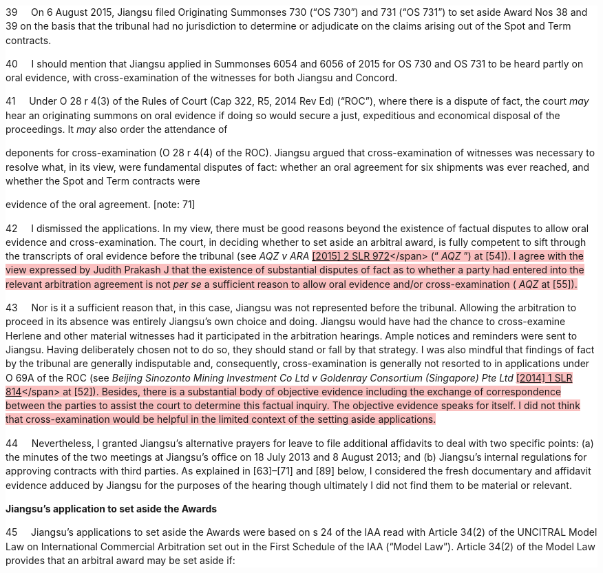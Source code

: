 39     On 6 August 2015, Jiangsu filed Originating Summonses 730 (“OS 730”) and 731 (“OS 731”) to set aside Award Nos 38 and 39 on the basis that the tribunal had no jurisdiction to determine or adjudicate on the claims arising out of the Spot and Term contracts. 

40     I should mention that Jiangsu applied in Summonses 6054 and 6056 of 2015 for OS 730 and OS 731 to be heard partly on oral evidence, with cross-examination of the witnesses for both Jiangsu and Concord. 

41     Under O 28 r 4(3) of the Rules of Court (Cap 322, R5, 2014 Rev Ed) (“ROC”), where there is a dispute of fact, the court _may_ hear an originating summons on oral evidence if doing so would secure a just, expeditious and economical disposal of the proceedings. It _may_ also order the attendance of 


deponents for cross-examination (O 28 r 4(4) of the ROC). Jiangsu argued that cross-examination of witnesses was necessary to resolve what, in its view, were fundamental disputes of fact: whether an oral agreement for six shipments was ever reached, and whether the Spot and Term contracts were 

evidence of the oral agreement. [note: 71] 

42     I dismissed the applications. In my view, there must be good reasons beyond the existence of factual disputes to allow oral evidence and cross-examination. The court, in deciding whether to set aside an arbitral award, is fully competent to sift through the transcripts of oral evidence before the tribunal (see _AQZ v ARA_ <span style="background-color: #FAC0C0" class="citation">[[2015] 2 SLR 972]("https://www.open.gov.sg")</span> (“ _AQZ_ ”) at [54]). I agree with the view expressed by Judith Prakash J that the existence of substantial disputes of fact as to whether a party had entered into the relevant arbitration agreement is not _per se_ a sufficient reason to allow oral evidence and/or cross-examination ( _AQZ_ at [55]). 

43     Nor is it a sufficient reason that, in this case, Jiangsu was not represented before the tribunal. Allowing the arbitration to proceed in its absence was entirely Jiangsu’s own choice and doing. Jiangsu would have had the chance to cross-examine Herlene and other material witnesses had it participated in the arbitration hearings. Ample notices and reminders were sent to Jiangsu. Having deliberately chosen not to do so, they should stand or fall by that strategy. I was also mindful that findings of fact by the tribunal are generally indisputable and, consequently, cross-examination is generally not resorted to in applications under O 69A of the ROC (see _Beijing Sinozonto Mining Investment Co Ltd v Goldenray Consortium (Singapore) Pte Ltd_ <span style="background-color: #FAC0C0" class="citation">[[2014] 1 SLR 814]("https://www.open.gov.sg")</span> at [52]). Besides, there is a substantial body of objective evidence including the exchange of correspondence between the parties to assist the court to determine this factual inquiry. The objective evidence speaks for itself. I did not think that cross-examination would be helpful in the limited context of the setting aside applications. 

44     Nevertheless, I granted Jiangsu’s alternative prayers for leave to file additional affidavits to deal with two specific points: (a) the minutes of the two meetings at Jiangsu’s office on 18 July 2013 and 8 August 2013; and (b) Jiangsu’s internal regulations for approving contracts with third parties. As explained in [63]–[71] and [89] below, I considered the fresh documentary and affidavit evidence adduced by Jiangsu for the purposes of the hearing though ultimately I did not find them to be material or relevant. 

**Jiangsu’s application to set aside the Awards** 

45     Jiangsu’s applications to set aside the Awards were based on s 24 of the IAA read with Article 34(2) of the UNCITRAL Model Law on International Commercial Arbitration set out in the First Schedule of the IAA (“Model Law”). Article 34(2) of the Model Law provides that an arbitral award may be set aside if: 
